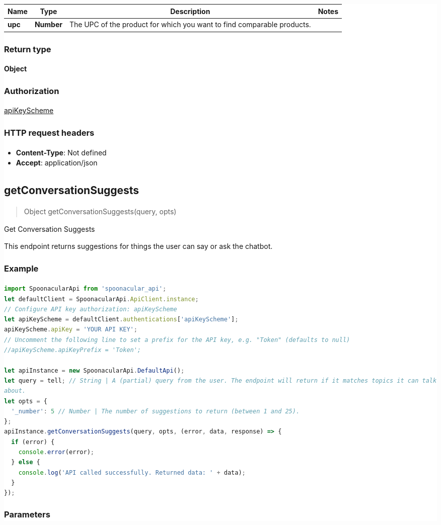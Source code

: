 Name | Type | Description  | Notes
------------- | ------------- | ------------- | -------------
 **upc** | **Number**| The UPC of the product for which you want to find comparable products. | 

### Return type

**Object**

### Authorization

[apiKeyScheme](../README.md#apiKeyScheme)

### HTTP request headers

- **Content-Type**: Not defined
- **Accept**: application/json


## getConversationSuggests

> Object getConversationSuggests(query, opts)

Get Conversation Suggests

This endpoint returns suggestions for things the user can say or ask the chatbot.

### Example

```javascript
import SpoonacularApi from 'spoonacular_api';
let defaultClient = SpoonacularApi.ApiClient.instance;
// Configure API key authorization: apiKeyScheme
let apiKeyScheme = defaultClient.authentications['apiKeyScheme'];
apiKeyScheme.apiKey = 'YOUR API KEY';
// Uncomment the following line to set a prefix for the API key, e.g. "Token" (defaults to null)
//apiKeyScheme.apiKeyPrefix = 'Token';

let apiInstance = new SpoonacularApi.DefaultApi();
let query = tell; // String | A (partial) query from the user. The endpoint will return if it matches topics it can talk about.
let opts = {
  '_number': 5 // Number | The number of suggestions to return (between 1 and 25).
};
apiInstance.getConversationSuggests(query, opts, (error, data, response) => {
  if (error) {
    console.error(error);
  } else {
    console.log('API called successfully. Returned data: ' + data);
  }
});
```

### Parameters
